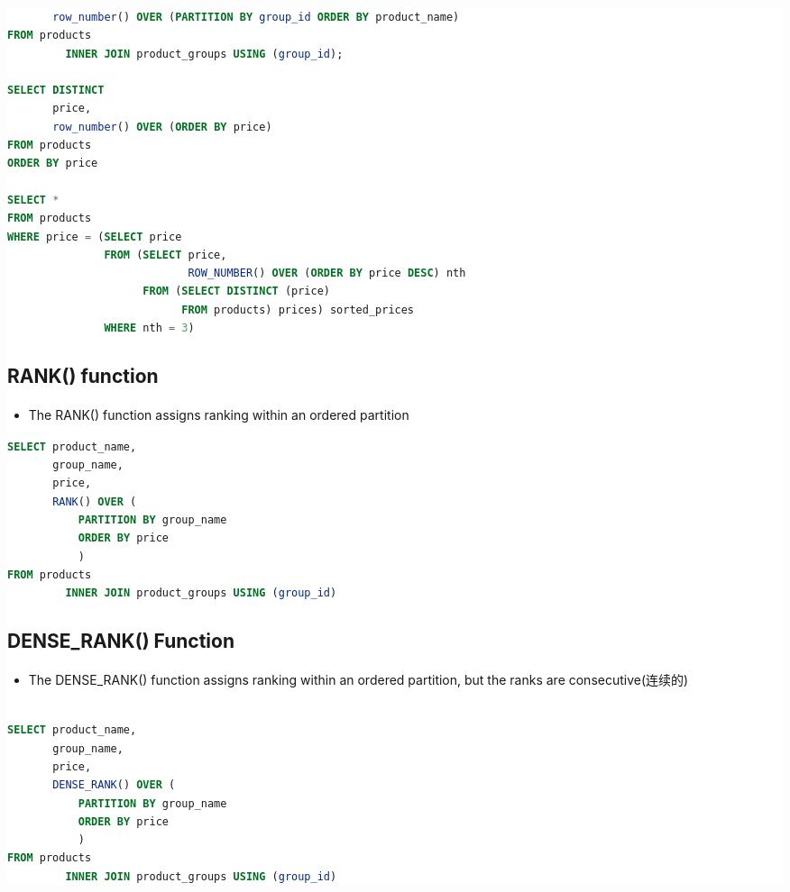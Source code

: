 ```sql
       row_number() OVER (PARTITION BY group_id ORDER BY product_name)
FROM products
         INNER JOIN product_groups USING (group_id);

SELECT DISTINCT
       price,
       row_number() OVER (ORDER BY price)
FROM products
ORDER BY price

SELECT *
FROM products
WHERE price = (SELECT price
               FROM (SELECT price,
                            ROW_NUMBER() OVER (ORDER BY price DESC) nth
                     FROM (SELECT DISTINCT (price)
                           FROM products) prices) sorted_prices
               WHERE nth = 3)

```
## RANK() function

+ The RANK() function assigns ranking within an ordered partition



```sql
SELECT product_name,
       group_name,
       price,
       RANK() OVER (
           PARTITION BY group_name
           ORDER BY price
           )
FROM products
         INNER JOIN product_groups USING (group_id)


```


## DENSE_RANK() Function

+ The DENSE_RANK() function assigns ranking within an ordered partition, but the ranks are consecutive(连续的)

```sql

SELECT product_name,
       group_name,
       price,
       DENSE_RANK() OVER (
           PARTITION BY group_name
           ORDER BY price
           )
FROM products
         INNER JOIN product_groups USING (group_id)

```
